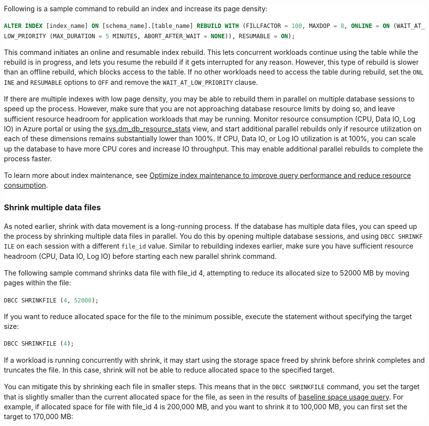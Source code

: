 Following is a sample command to rebuild an index and increase its page density:

```sql
ALTER INDEX [index_name] ON [schema_name].[table_name] REBUILD WITH (FILLFACTOR = 100, MAXDOP = 8, ONLINE = ON (WAIT_AT_LOW_PRIORITY (MAX_DURATION = 5 MINUTES, ABORT_AFTER_WAIT = NONE)), RESUMABLE = ON);
```

This command initiates an online and resumable index rebuild. This lets concurrent workloads continue using the table while the rebuild is in progress, and lets you resume the rebuild if it gets interrupted for any reason. However, this type of rebuild is slower than an offline rebuild, which blocks access to the table. If no other workloads need to access the table during rebuild, set the `ONLINE` and `RESUMABLE` options to `OFF` and remove the `WAIT_AT_LOW_PRIORITY` clause.

If there are multiple indexes with low page density, you may be able to rebuild them in parallel on multiple database sessions to speed up the process. However, make sure that you are not approaching database resource limits by doing so, and leave sufficient resource headroom for application workloads that may be running. Monitor resource consumption (CPU, Data IO, Log IO) in Azure portal or using the [sys.dm_db_resource_stats](/sql/relational-databases/system-dynamic-management-views/sys-dm-db-resource-stats-azure-sql-database) view, and start additional parallel rebuilds only if resource utilization on each of these dimensions remains substantially lower than 100%. If CPU, Data IO, or Log IO utilization is at 100%, you can scale up the database to have more CPU cores and increase IO throughput. This may enable additional parallel rebuilds to complete the process faster.

To learn more about index maintenance, see [Optimize index maintenance to improve query performance and reduce resource consumption](/sql/relational-databases/indexes/reorganize-and-rebuild-indexes).

### Shrink multiple data files

As noted earlier, shrink with data movement is a long-running process. If the database has multiple data files, you can speed up the process by shrinking multiple data files in parallel. You do this by opening multiple database sessions, and using `DBCC SHRINKFILE` on each session with a different `file_id` value. Similar to rebuilding indexes earlier, make sure you have sufficient resource headroom (CPU, Data IO, Log IO) before starting each new parallel shrink command.

The following sample command shrinks data file with file_id 4, attempting to reduce its allocated size to 52000 MB by moving pages within the file:

```sql
DBCC SHRINKFILE (4, 52000);
```

If you want to reduce allocated space for the file to the minimum possible, execute the statement without specifying the target size:

```sql
DBCC SHRINKFILE (4);
```

If a workload is running concurrently with shrink, it may start using the storage space freed by shrink before shrink completes and truncates the file. In this case, shrink will not be able to reduce allocated space to the specified target.

You can mitigate this by shrinking each file in smaller steps. This means that in the `DBCC SHRINKFILE` command, you set the target that is slightly smaller than the current allocated space for the file, as seen in the results of [baseline space usage query](#capture-space-usage-baseline). For example, if allocated space for file with file_id 4 is 200,000 MB, and you want to shrink it to 100,000 MB, you can first set the target to 170,000 MB:
